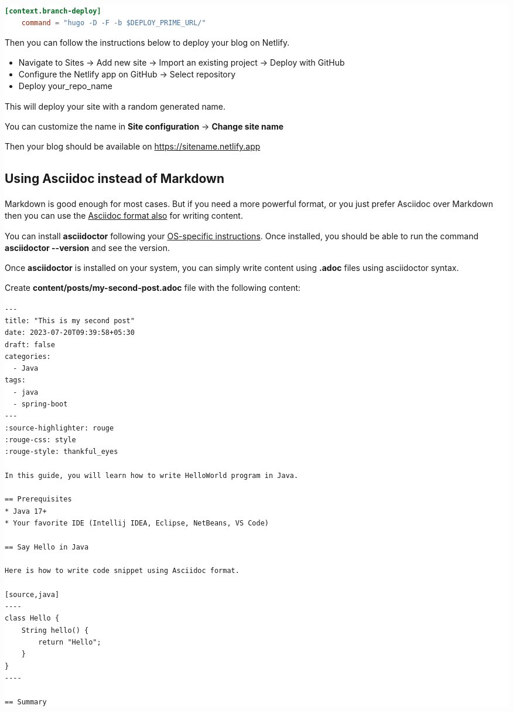 ```toml
[context.branch-deploy]
    command = "hugo -D -F -b $DEPLOY_PRIME_URL/"
```

Then you can follow the instructions below to deploy your blog on Netlify.

* Navigate to Sites -> Add new site -> Import an existing project -> Deploy with GitHub
* Configure the Netlify app on GitHub -> Select repository
* Deploy your_repo_name

This will deploy your site with a random generated name.

You can customize the name in **Site configuration** -> **Change site name**

Then your blog should be available on https://sitename.netlify.app

## Using Asciidoc instead of Markdown
Markdown is good enough for most cases. 
But if you need a more powerful format, or you just prefer Asciidoc over Markdown 
then you can use the [Asciidoc format also](https://gohugo.io/content-management/formats/#list-of-content-formats) for writing content.

You can install **asciidoctor** following your [OS-specific instructions](https://docs.asciidoctor.org/asciidoctor/latest/install/).
Once installed, you should be able to run the command **asciidoctor --version** and see the version. 

Once **asciidoctor** is installed on your system, you can simply write content using **.adoc** files using asciidoctor syntax.

Create **content/posts/my-second-post.adoc** file with the following content:

```shell
---
title: "This is my second post"
date: 2023-07-20T09:39:58+05:30
draft: false
categories:
  - Java
tags:
  - java
  - spring-boot
---
:source-highlighter: rouge
:rouge-css: style
:rouge-style: thankful_eyes

In this guide, you will learn how to write HelloWorld program in Java.

== Prerequisites
* Java 17+
* Your favorite IDE (Intellij IDEA, Eclipse, NetBeans, VS Code)

== Say Hello in Java

Here is how to write code snippet using Asciidoc format.

[source,java]
----
class Hello {
    String hello() {
        return "Hello";
    }
}
----

== Summary
```